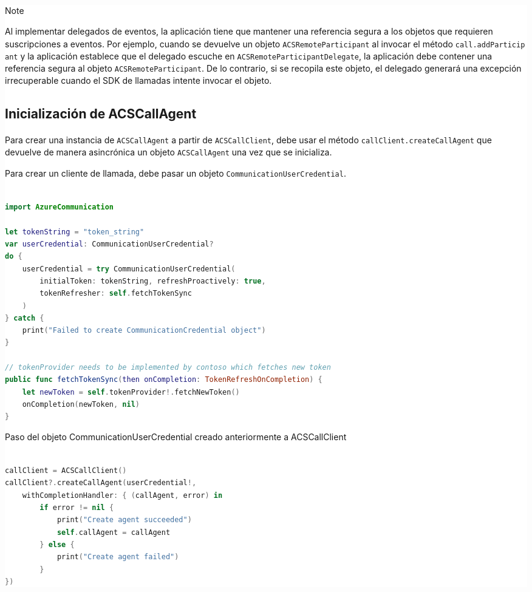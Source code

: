> [!NOTE]
> Al implementar delegados de eventos, la aplicación tiene que mantener una referencia segura a los objetos que requieren suscripciones a eventos. Por ejemplo, cuando se devuelve un objeto `ACSRemoteParticipant` al invocar el método `call.addParticipant` y la aplicación establece que el delegado escuche en `ACSRemoteParticipantDelegate`, la aplicación debe contener una referencia segura al objeto `ACSRemoteParticipant`. De lo contrario, si se recopila este objeto, el delegado generará una excepción irrecuperable cuando el SDK de llamadas intente invocar el objeto.

## <a name="initialize-the-acscallagent"></a>Inicialización de ACSCallAgent

Para crear una instancia de `ACSCallAgent` a partir de `ACSCallClient`, debe usar el método `callClient.createCallAgent` que devuelve de manera asincrónica un objeto `ACSCallAgent` una vez que se inicializa.

Para crear un cliente de llamada, debe pasar un objeto `CommunicationUserCredential`.

```swift

import AzureCommunication

let tokenString = "token_string"
var userCredential: CommunicationUserCredential?
do {
    userCredential = try CommunicationUserCredential(
        initialToken: tokenString, refreshProactively: true,
        tokenRefresher: self.fetchTokenSync
    )
} catch {
    print("Failed to create CommunicationCredential object")
}

// tokenProvider needs to be implemented by contoso which fetches new token
public func fetchTokenSync(then onCompletion: TokenRefreshOnCompletion) {
    let newToken = self.tokenProvider!.fetchNewToken()
    onCompletion(newToken, nil)
}
```

Paso del objeto CommunicationUserCredential creado anteriormente a ACSCallClient

```swift

callClient = ACSCallClient()
callClient?.createCallAgent(userCredential!,
    withCompletionHandler: { (callAgent, error) in
        if error != nil {
            print("Create agent succeeded")
            self.callAgent = callAgent
        } else {
            print("Create agent failed")
        }
})

```
